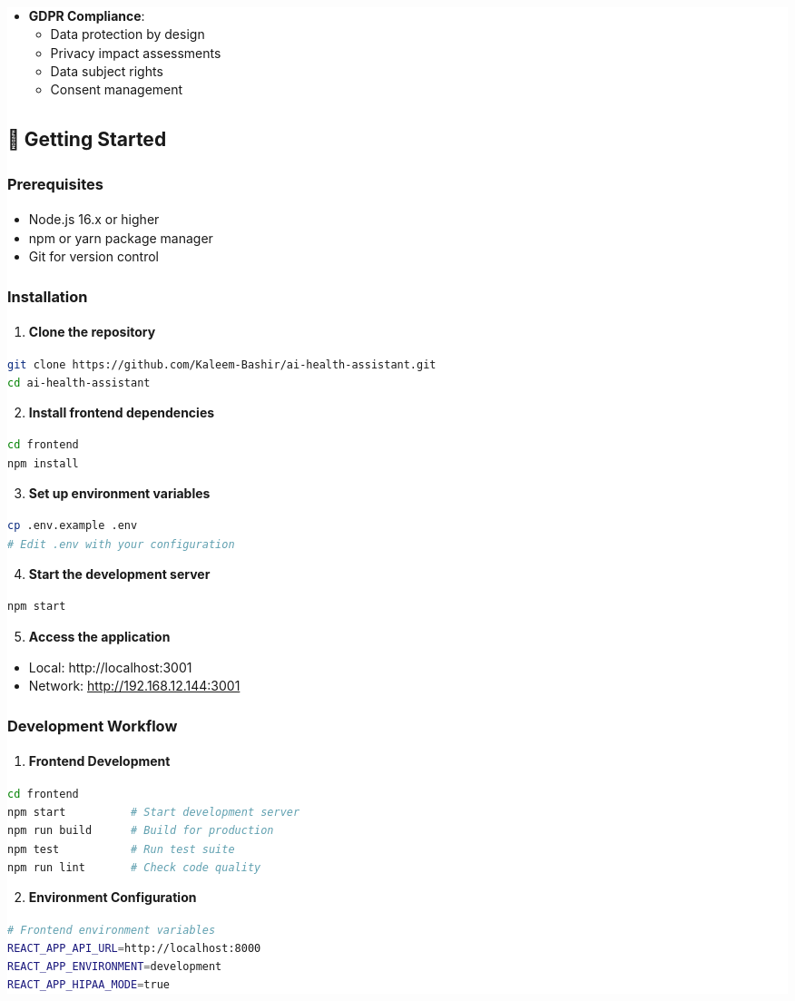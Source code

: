 - **GDPR Compliance**:
  - Data protection by design
  - Privacy impact assessments
  - Data subject rights
  - Consent management

## 🚀 Getting Started

### Prerequisites
- Node.js 16.x or higher
- npm or yarn package manager
- Git for version control

### Installation

1. **Clone the repository**
```bash
git clone https://github.com/Kaleem-Bashir/ai-health-assistant.git
cd ai-health-assistant
```

2. **Install frontend dependencies**
```bash
cd frontend
npm install
```

3. **Set up environment variables**
```bash
cp .env.example .env
# Edit .env with your configuration
```

4. **Start the development server**
```bash
npm start
```

5. **Access the application**
- Local: http://localhost:3001
- Network: http://192.168.12.144:3001

### Development Workflow

1. **Frontend Development**
```bash
cd frontend
npm start          # Start development server
npm run build      # Build for production
npm test           # Run test suite
npm run lint       # Check code quality
```

2. **Environment Configuration**
```bash
# Frontend environment variables
REACT_APP_API_URL=http://localhost:8000
REACT_APP_ENVIRONMENT=development
REACT_APP_HIPAA_MODE=true
```

